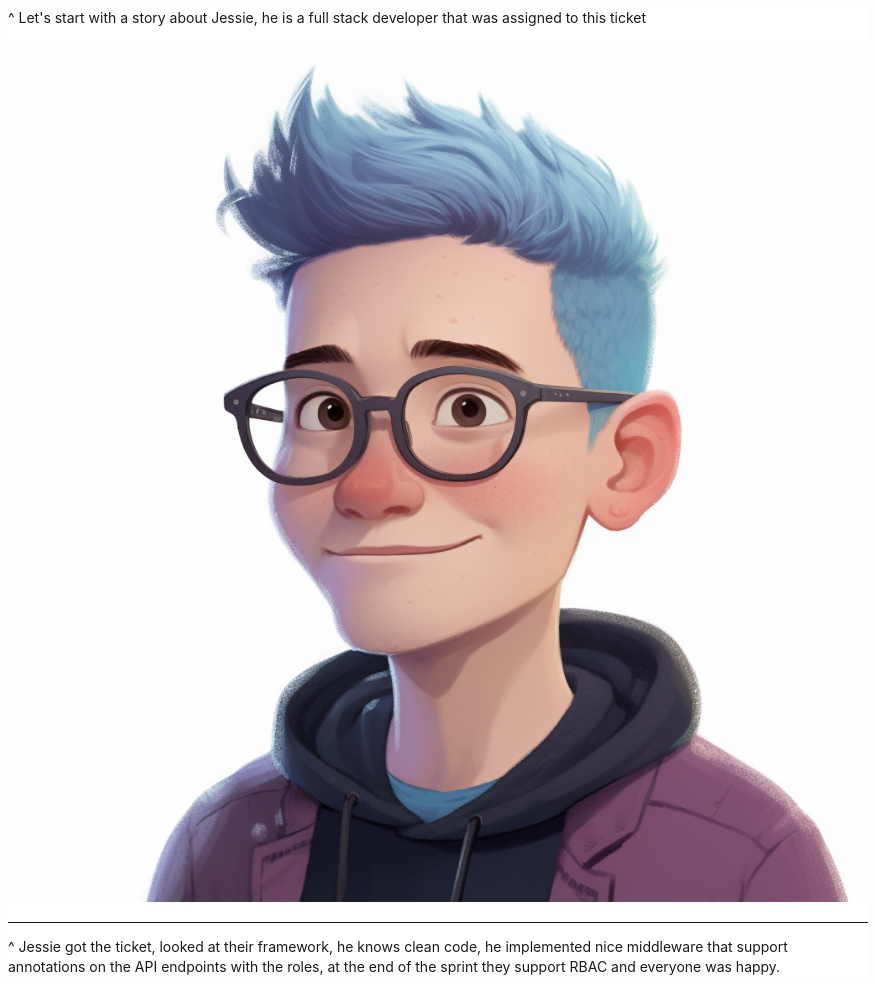 
^ Let's start with a story about Jessie, he is a full stack developer that was assigned to this ticket

![fit](media/joe.png)

---

^ Jessie got the ticket, looked at their framework, he knows clean code, he implemented nice middleware that support annotations on the API endpoints with the roles, at the end of the sprint they support RBAC and everyone was happy.
